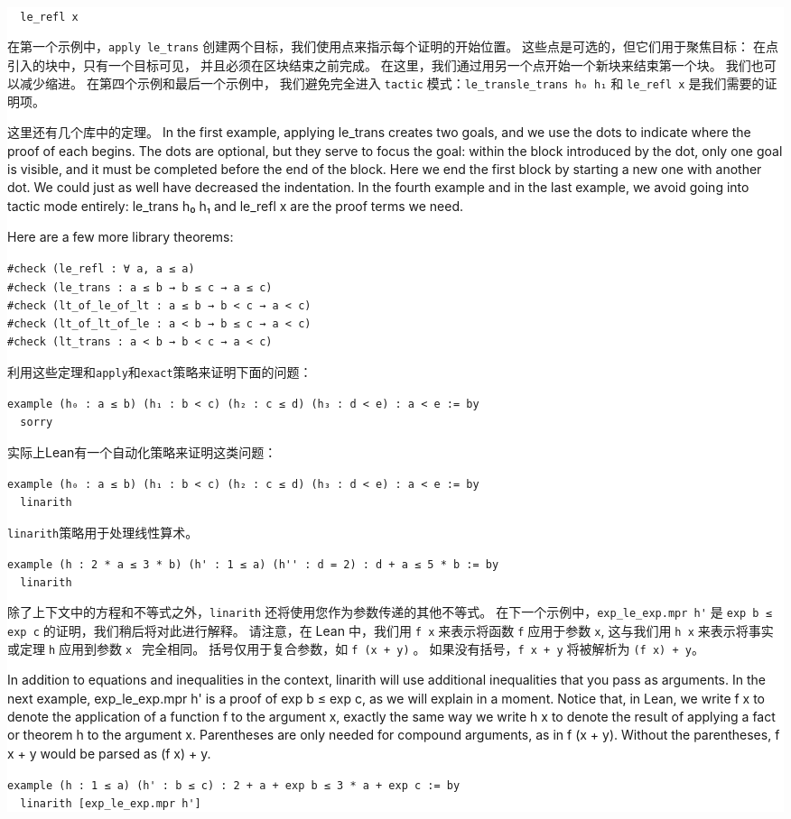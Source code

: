 ```lean
  le_refl x
```

在第一个示例中，`apply le_trans` 创建两个目标，我们使用点来指示每个证明的开始位置。 这些点是可选的，但它们用于聚焦目标： 在点引入的块中，只有一个目标可见， 并且必须在区块结束之前完成。 在这里，我们通过用另一个点开始一个新块来结束第一个块。 我们也可以减少缩进。 在第四个示例和最后一个示例中， 我们避免完全进入 `tactic` 模式：`le_transle_trans h₀ h₁` 和 `le_refl x` 是我们需要的证明项。

这里还有几个库中的定理。
In the first example, applying le_trans creates two goals, and we use the dots to indicate where the proof of each begins. The dots are optional, but they serve to focus the goal: within the block introduced by the dot, only one goal is visible, and it must be completed before the end of the block. Here we end the first block by starting a new one with another dot. We could just as well have decreased the indentation. In the fourth example and in the last example, we avoid going into tactic mode entirely: le_trans h₀ h₁ and le_refl x are the proof terms we need.

Here are a few more library theorems:

```lean
#check (le_refl : ∀ a, a ≤ a)
#check (le_trans : a ≤ b → b ≤ c → a ≤ c)
#check (lt_of_le_of_lt : a ≤ b → b < c → a < c)
#check (lt_of_lt_of_le : a < b → b ≤ c → a < c)
#check (lt_trans : a < b → b < c → a < c)
```

利用这些定理和`apply`和`exact`策略来证明下面的问题：

```lean
example (h₀ : a ≤ b) (h₁ : b < c) (h₂ : c ≤ d) (h₃ : d < e) : a < e := by
  sorry
```

实际上Lean有一个自动化策略来证明这类问题：

```lean
example (h₀ : a ≤ b) (h₁ : b < c) (h₂ : c ≤ d) (h₃ : d < e) : a < e := by
  linarith
```

`linarith`策略用于处理线性算术。

```lean
example (h : 2 * a ≤ 3 * b) (h' : 1 ≤ a) (h'' : d = 2) : d + a ≤ 5 * b := by
  linarith
```

除了上下文中的方程和不等式之外，`linarith` 还将使用您作为参数传递的其他不等式。 在下一个示例中，`exp_le_exp.mpr h'` 是 `exp b ≤ exp c` 的证明，我们稍后将对此进行解释。 请注意，在 Lean 中，我们用 `f x` 来表示将函数 `f` 应用于参数 `x`, 这与我们用 `h x` 来表示将事实或定理 `h` 应用到参数 `x ` 完全相同。 括号仅用于复合参数，如 `f (x + y)` 。 如果没有括号，`f x + y` 将被解析为 `(f x) + y`。

In addition to equations and inequalities in the context, linarith will use additional inequalities that you pass as arguments. In the next example, exp_le_exp.mpr h' is a proof of exp b ≤ exp c, as we will explain in a moment. Notice that, in Lean, we write f x to denote the application of a function f to the argument x, exactly the same way we write h x to denote the result of applying a fact or theorem h to the argument x. Parentheses are only needed for compound arguments, as in f (x + y). Without the parentheses, f x + y would be parsed as (f x) + y.

```lean
example (h : 1 ≤ a) (h' : b ≤ c) : 2 + a + exp b ≤ 3 * a + exp c := by
  linarith [exp_le_exp.mpr h']
```
